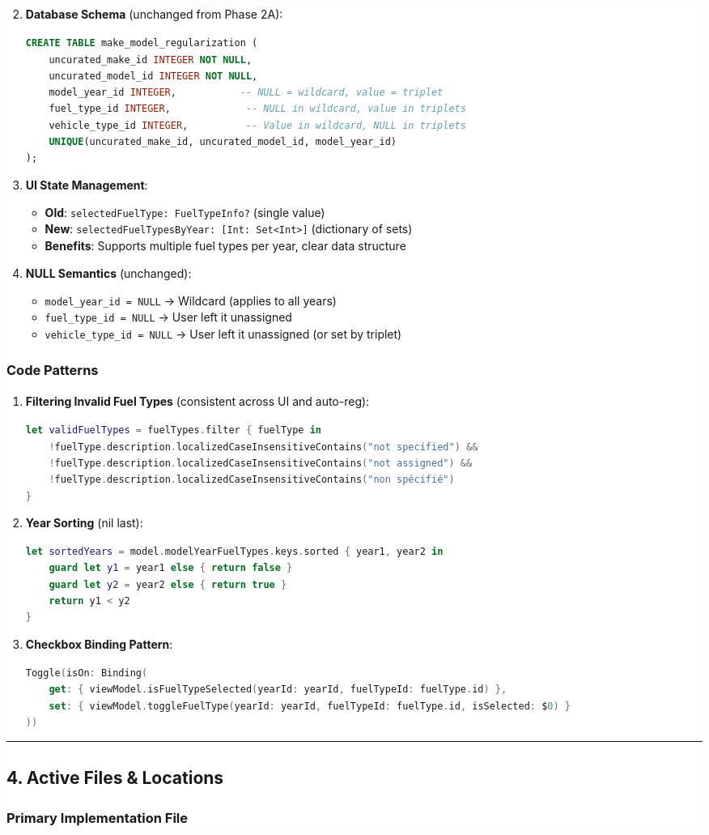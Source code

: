 2. **Database Schema** (unchanged from Phase 2A):
   ```sql
   CREATE TABLE make_model_regularization (
       uncurated_make_id INTEGER NOT NULL,
       uncurated_model_id INTEGER NOT NULL,
       model_year_id INTEGER,           -- NULL = wildcard, value = triplet
       fuel_type_id INTEGER,             -- NULL in wildcard, value in triplets
       vehicle_type_id INTEGER,          -- Value in wildcard, NULL in triplets
       UNIQUE(uncurated_make_id, uncurated_model_id, model_year_id)
   );
   ```

3. **UI State Management**:
   - **Old**: `selectedFuelType: FuelTypeInfo?` (single value)
   - **New**: `selectedFuelTypesByYear: [Int: Set<Int>]` (dictionary of sets)
   - **Benefits**: Supports multiple fuel types per year, clear data structure

4. **NULL Semantics** (unchanged):
   - `model_year_id = NULL` → Wildcard (applies to all years)
   - `fuel_type_id = NULL` → User left it unassigned
   - `vehicle_type_id = NULL` → User left it unassigned (or set by triplet)

### Code Patterns

1. **Filtering Invalid Fuel Types** (consistent across UI and auto-reg):
   ```swift
   let validFuelTypes = fuelTypes.filter { fuelType in
       !fuelType.description.localizedCaseInsensitiveContains("not specified") &&
       !fuelType.description.localizedCaseInsensitiveContains("not assigned") &&
       !fuelType.description.localizedCaseInsensitiveContains("non spécifié")
   }
   ```

2. **Year Sorting** (nil last):
   ```swift
   let sortedYears = model.modelYearFuelTypes.keys.sorted { year1, year2 in
       guard let y1 = year1 else { return false }
       guard let y2 = year2 else { return true }
       return y1 < y2
   }
   ```

3. **Checkbox Binding Pattern**:
   ```swift
   Toggle(isOn: Binding(
       get: { viewModel.isFuelTypeSelected(yearId: yearId, fuelTypeId: fuelType.id) },
       set: { viewModel.toggleFuelType(yearId: yearId, fuelTypeId: fuelType.id, isSelected: $0) }
   ))
   ```

---

## 4. Active Files & Locations

### Primary Implementation File
